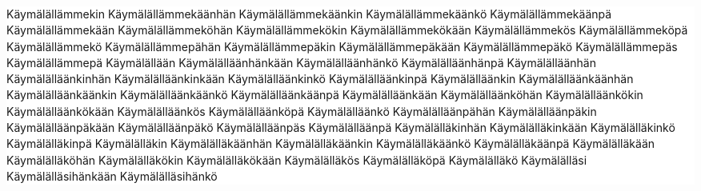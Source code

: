 Käymälällämmekin
Käymälällämmekäänhän
Käymälällämmekäänkin
Käymälällämmekäänkö
Käymälällämmekäänpä
Käymälällämmekään
Käymälällämmeköhän
Käymälällämmekökin
Käymälällämmekökään
Käymälällämmekös
Käymälällämmeköpä
Käymälällämmekö
Käymälällämmepähän
Käymälällämmepäkin
Käymälällämmepäkään
Käymälällämmepäkö
Käymälällämmepäs
Käymälällämmepä
Käymälällään
Käymälälläänhänkään
Käymälälläänhänkö
Käymälälläänhänpä
Käymälälläänhän
Käymälälläänkinhän
Käymälälläänkinkään
Käymälälläänkinkö
Käymälälläänkinpä
Käymälälläänkin
Käymälälläänkäänhän
Käymälälläänkäänkin
Käymälälläänkäänkö
Käymälälläänkäänpä
Käymälälläänkään
Käymälälläänköhän
Käymälälläänkökin
Käymälälläänkökään
Käymälälläänkös
Käymälälläänköpä
Käymälälläänkö
Käymälälläänpähän
Käymälälläänpäkin
Käymälälläänpäkään
Käymälälläänpäkö
Käymälälläänpäs
Käymälälläänpä
Käymälälläkinhän
Käymälälläkinkään
Käymälälläkinkö
Käymälälläkinpä
Käymälälläkin
Käymälälläkäänhän
Käymälälläkäänkin
Käymälälläkäänkö
Käymälälläkäänpä
Käymälälläkään
Käymälälläköhän
Käymälälläkökin
Käymälälläkökään
Käymälälläkös
Käymälälläköpä
Käymälälläkö
Käymälälläsi
Käymälälläsihänkään
Käymälälläsihänkö